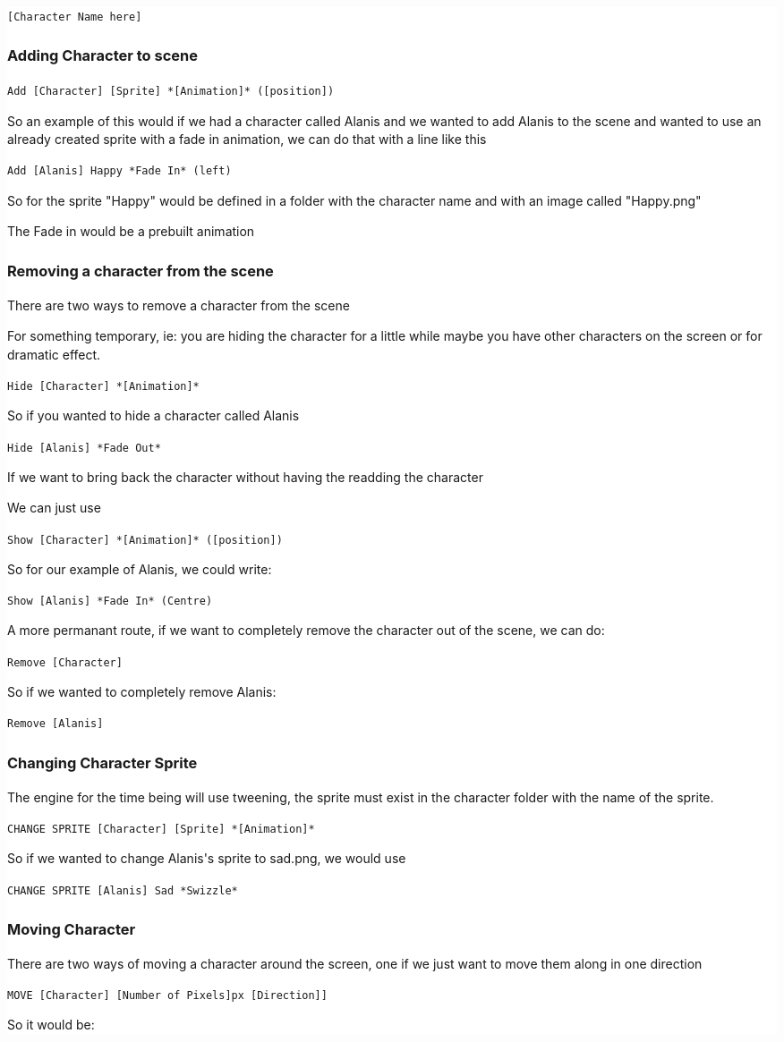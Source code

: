 ```[Character Name here]```
### Adding Character to scene

```Add [Character] [Sprite] *[Animation]* ([position])```

So an example of this would if we had a character called Alanis and we wanted to add Alanis to the scene and wanted to use an already created sprite with a fade in animation, we can do that with a line like this

```Add [Alanis] Happy *Fade In* (left)```

So for the sprite "Happy" would be defined in a folder with the character name and with an image called "Happy.png"

The Fade in would be a prebuilt animation

### Removing a character from the scene

There are two ways to remove a character from the scene

For something temporary, ie: you are hiding the character for a little while maybe you have other characters on the screen or for dramatic effect.

```Hide [Character] *[Animation]*```

So if you wanted to hide a character called Alanis

```Hide [Alanis] *Fade Out*```

If we want to bring back the character without having the readding the character 

We can just use 

```Show [Character] *[Animation]* ([position])```

So for our example of Alanis, we could write: 

```Show [Alanis] *Fade In* (Centre)```

A more permanant route, if we want to completely remove the character out of the scene, we can do:

```Remove [Character]```

So if we wanted to completely remove Alanis:

```Remove [Alanis]```

### Changing Character Sprite

The engine for the time being will use tweening, the sprite must exist in the character folder with the name of the sprite.

```CHANGE SPRITE [Character] [Sprite] *[Animation]*```

So if we wanted to change Alanis's sprite to sad.png, we would use 

```CHANGE SPRITE [Alanis] Sad *Swizzle*```

### Moving Character

There are two ways of moving a character around the screen, one if we just want to move them along in one direction

```MOVE [Character] [Number of Pixels]px [Direction]]```

So it would be:
```